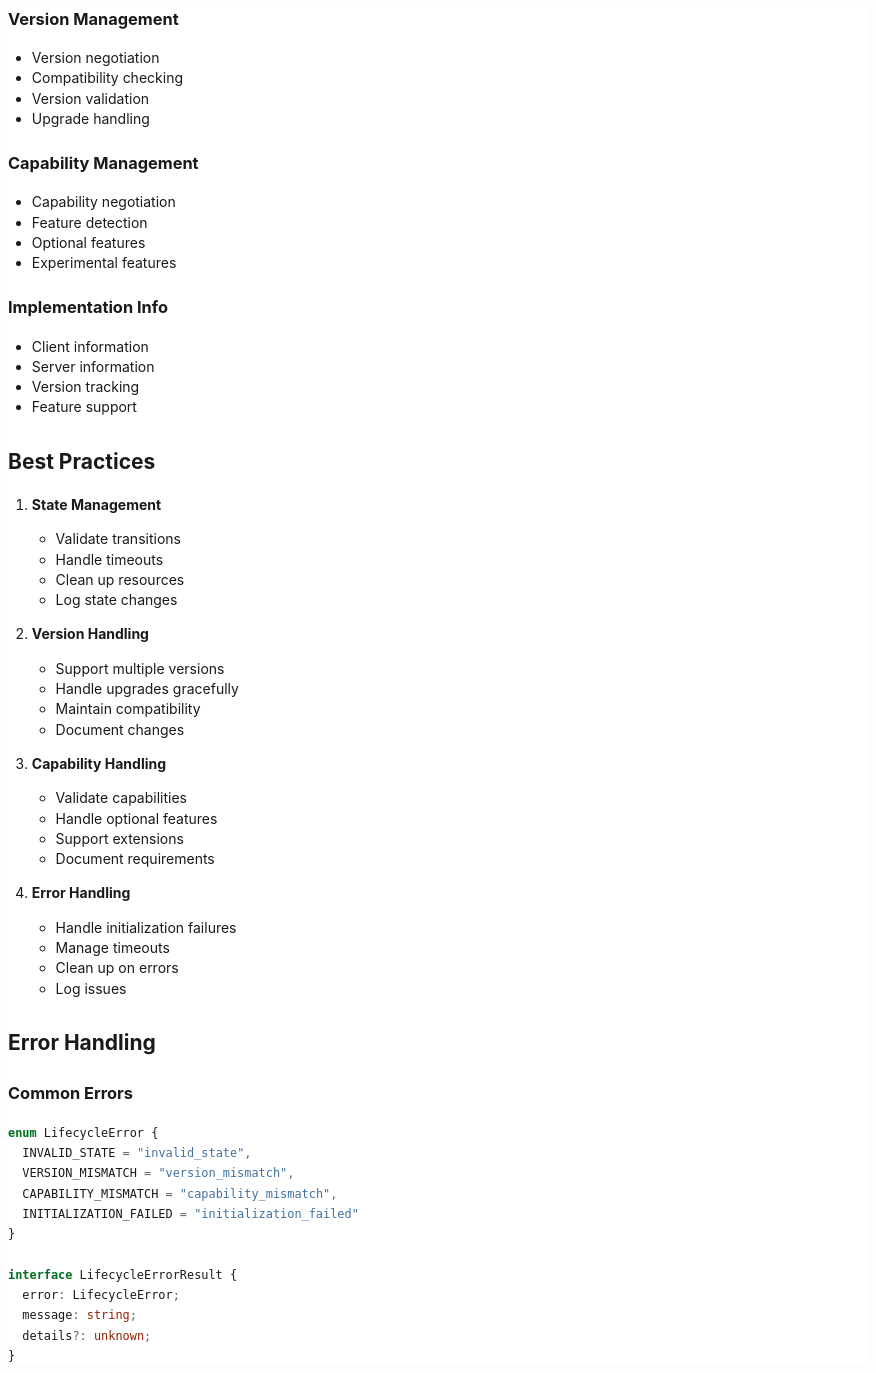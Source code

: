 ### Version Management
- Version negotiation
- Compatibility checking
- Version validation
- Upgrade handling

### Capability Management
- Capability negotiation
- Feature detection
- Optional features
- Experimental features

### Implementation Info
- Client information
- Server information
- Version tracking
- Feature support

## Best Practices

1. **State Management**
   - Validate transitions
   - Handle timeouts
   - Clean up resources
   - Log state changes

2. **Version Handling**
   - Support multiple versions
   - Handle upgrades gracefully
   - Maintain compatibility
   - Document changes

3. **Capability Handling**
   - Validate capabilities
   - Handle optional features
   - Support extensions
   - Document requirements

4. **Error Handling**
   - Handle initialization failures
   - Manage timeouts
   - Clean up on errors
   - Log issues

## Error Handling

### Common Errors
```typescript
enum LifecycleError {
  INVALID_STATE = "invalid_state",
  VERSION_MISMATCH = "version_mismatch",
  CAPABILITY_MISMATCH = "capability_mismatch",
  INITIALIZATION_FAILED = "initialization_failed"
}

interface LifecycleErrorResult {
  error: LifecycleError;
  message: string;
  details?: unknown;
}
```
